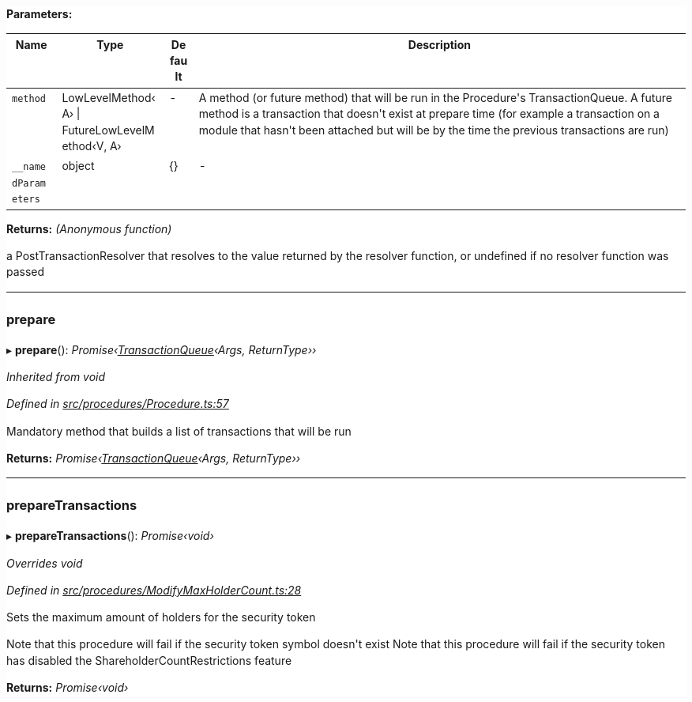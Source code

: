 **Parameters:**

Name | Type | Default | Description |
------ | ------ | ------ | ------ |
`method` | LowLevelMethod‹A› &#124; FutureLowLevelMethod‹V, A› | - | A method (or future method) that will be run in the Procedure's TransactionQueue. A future method is a transaction that doesn't exist at prepare time (for example a transaction on a module that hasn't been attached but will be by the time the previous transactions are run) |
`__namedParameters` | object |  {} | - |

**Returns:** *(Anonymous function)*

a PostTransactionResolver that resolves to the value returned by the resolver function, or undefined if no resolver function was passed

___

###  prepare

▸ **prepare**(): *Promise‹[TransactionQueue](entities.transactionqueue.md)‹Args, ReturnType››*

*Inherited from void*

*Defined in [src/procedures/Procedure.ts:57](https://github.com/PolymathNetwork/polymath-sdk/blob/73ecb26/src/procedures/Procedure.ts#L57)*

Mandatory method that builds a list of transactions that will be
run

**Returns:** *Promise‹[TransactionQueue](entities.transactionqueue.md)‹Args, ReturnType››*

___

###  prepareTransactions

▸ **prepareTransactions**(): *Promise‹void›*

*Overrides void*

*Defined in [src/procedures/ModifyMaxHolderCount.ts:28](https://github.com/PolymathNetwork/polymath-sdk/blob/73ecb26/src/procedures/ModifyMaxHolderCount.ts#L28)*

Sets the maximum amount of holders for the security token

Note that this procedure will fail if the security token symbol doesn't exist
Note that this procedure will fail if the security token has disabled the ShareholderCountRestrictions feature

**Returns:** *Promise‹void›*
